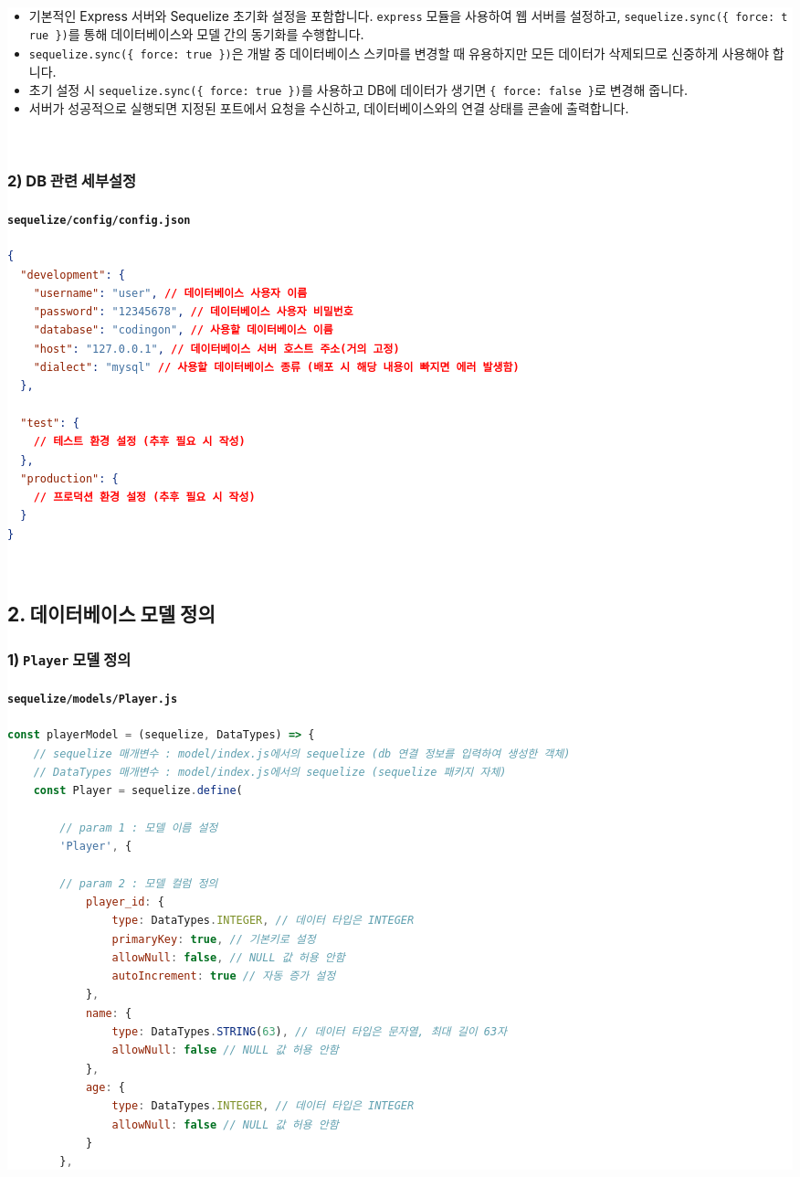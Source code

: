 - 기본적인 Express 서버와 Sequelize 초기화 설정을 포함합니다. `express` 모듈을 사용하여 웹 서버를 설정하고, `sequelize.sync({ force: true })`를 통해 데이터베이스와 모델 간의 동기화를 수행합니다. 
- `sequelize.sync({ force: true })`은 개발 중 데이터베이스 스키마를 변경할 때 유용하지만 모든 데이터가 삭제되므로 신중하게 사용해야 합니다. 
- 초기 설정 시 `sequelize.sync({ force: true })`를 사용하고 DB에 데이터가 생기면 `{ force: false }`로 변경해 줍니다.
- 서버가 성공적으로 실행되면 지정된 포트에서 요청을 수신하고, 데이터베이스와의 연결 상태를 콘솔에 출력합니다.

<br>

### 2) DB 관련 세부설정

#### `sequelize/config/config.json`

```json
{
  "development": {
    "username": "user", // 데이터베이스 사용자 이름
    "password": "12345678", // 데이터베이스 사용자 비밀번호
    "database": "codingon", // 사용할 데이터베이스 이름
    "host": "127.0.0.1", // 데이터베이스 서버 호스트 주소(거의 고정)
    "dialect": "mysql" // 사용할 데이터베이스 종류 (배포 시 해당 내용이 빠지면 에러 발생함)
  },

  "test": {
    // 테스트 환경 설정 (추후 필요 시 작성)
  },
  "production": {
    // 프로덕션 환경 설정 (추후 필요 시 작성)
  }
}
```

<br>

## 2. 데이터베이스 모델 정의

### 1) `Player` 모델 정의

#### `sequelize/models/Player.js`

```js
const playerModel = (sequelize, DataTypes) => {
    // sequelize 매개변수 : model/index.js에서의 sequelize (db 연결 정보를 입력하여 생성한 객체)
    // DataTypes 매개변수 : model/index.js에서의 sequelize (sequelize 패키지 자체)
    const Player = sequelize.define(

        // param 1 : 모델 이름 설정
        'Player', {

        // param 2 : 모델 컬럼 정의
            player_id: {
                type: DataTypes.INTEGER, // 데이터 타입은 INTEGER
                primaryKey: true, // 기본키로 설정
                allowNull: false, // NULL 값 허용 안함
                autoIncrement: true // 자동 증가 설정
            },
            name: {
                type: DataTypes.STRING(63), // 데이터 타입은 문자열, 최대 길이 63자
                allowNull: false // NULL 값 허용 안함
            },
            age: {
                type: DataTypes.INTEGER, // 데이터 타입은 INTEGER
                allowNull: false // NULL 값 허용 안함
            }
        },

```